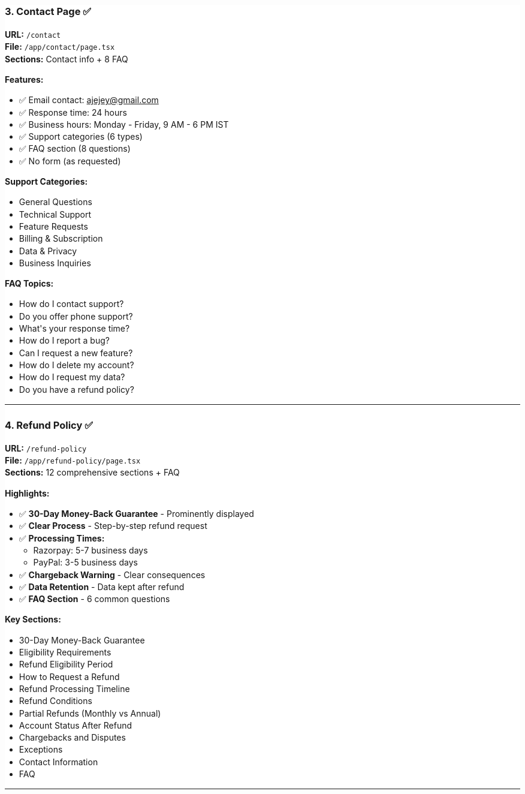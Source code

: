 
### 3. **Contact Page** ✅
**URL:** `/contact`  
**File:** `/app/contact/page.tsx`  
**Sections:** Contact info + 8 FAQ

**Features:**
- ✅ Email contact: ajejey@gmail.com
- ✅ Response time: 24 hours
- ✅ Business hours: Monday - Friday, 9 AM - 6 PM IST
- ✅ Support categories (6 types)
- ✅ FAQ section (8 questions)
- ✅ No form (as requested)

**Support Categories:**
- General Questions
- Technical Support
- Feature Requests
- Billing & Subscription
- Data & Privacy
- Business Inquiries

**FAQ Topics:**
- How do I contact support?
- Do you offer phone support?
- What's your response time?
- How do I report a bug?
- Can I request a new feature?
- How do I delete my account?
- How do I request my data?
- Do you have a refund policy?

---

### 4. **Refund Policy** ✅
**URL:** `/refund-policy`  
**File:** `/app/refund-policy/page.tsx`  
**Sections:** 12 comprehensive sections + FAQ

**Highlights:**
- ✅ **30-Day Money-Back Guarantee** - Prominently displayed
- ✅ **Clear Process** - Step-by-step refund request
- ✅ **Processing Times:**
  - Razorpay: 5-7 business days
  - PayPal: 3-5 business days
- ✅ **Chargeback Warning** - Clear consequences
- ✅ **Data Retention** - Data kept after refund
- ✅ **FAQ Section** - 6 common questions

**Key Sections:**
- 30-Day Money-Back Guarantee
- Eligibility Requirements
- Refund Eligibility Period
- How to Request a Refund
- Refund Processing Timeline
- Refund Conditions
- Partial Refunds (Monthly vs Annual)
- Account Status After Refund
- Chargebacks and Disputes
- Exceptions
- Contact Information
- FAQ

---